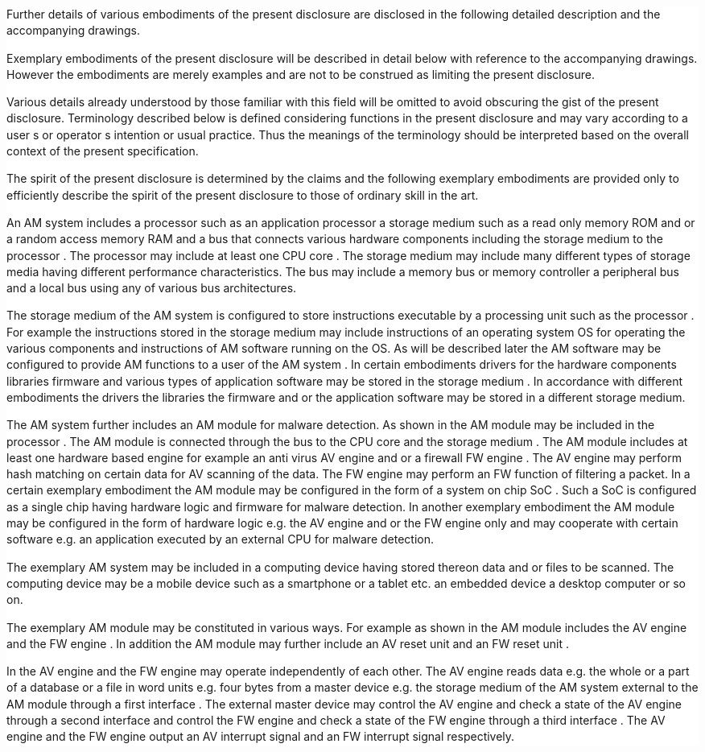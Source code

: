 Further details of various embodiments of the present disclosure are disclosed in the following detailed description and the accompanying drawings.

Exemplary embodiments of the present disclosure will be described in detail below with reference to the accompanying drawings. However the embodiments are merely examples and are not to be construed as limiting the present disclosure.

Various details already understood by those familiar with this field will be omitted to avoid obscuring the gist of the present disclosure. Terminology described below is defined considering functions in the present disclosure and may vary according to a user s or operator s intention or usual practice. Thus the meanings of the terminology should be interpreted based on the overall context of the present specification.

The spirit of the present disclosure is determined by the claims and the following exemplary embodiments are provided only to efficiently describe the spirit of the present disclosure to those of ordinary skill in the art.

An AM system includes a processor such as an application processor a storage medium such as a read only memory ROM and or a random access memory RAM and a bus that connects various hardware components including the storage medium to the processor . The processor may include at least one CPU core . The storage medium may include many different types of storage media having different performance characteristics. The bus may include a memory bus or memory controller a peripheral bus and a local bus using any of various bus architectures.

The storage medium of the AM system is configured to store instructions executable by a processing unit such as the processor . For example the instructions stored in the storage medium may include instructions of an operating system OS for operating the various components and instructions of AM software running on the OS. As will be described later the AM software may be configured to provide AM functions to a user of the AM system . In certain embodiments drivers for the hardware components libraries firmware and various types of application software may be stored in the storage medium . In accordance with different embodiments the drivers the libraries the firmware and or the application software may be stored in a different storage medium.

The AM system further includes an AM module for malware detection. As shown in the AM module may be included in the processor . The AM module is connected through the bus to the CPU core and the storage medium . The AM module includes at least one hardware based engine for example an anti virus AV engine and or a firewall FW engine . The AV engine may perform hash matching on certain data for AV scanning of the data. The FW engine may perform an FW function of filtering a packet. In a certain exemplary embodiment the AM module may be configured in the form of a system on chip SoC . Such a SoC is configured as a single chip having hardware logic and firmware for malware detection. In another exemplary embodiment the AM module may be configured in the form of hardware logic e.g. the AV engine and or the FW engine only and may cooperate with certain software e.g. an application executed by an external CPU for malware detection.

The exemplary AM system may be included in a computing device having stored thereon data and or files to be scanned. The computing device may be a mobile device such as a smartphone or a tablet etc. an embedded device a desktop computer or so on.

The exemplary AM module may be constituted in various ways. For example as shown in the AM module includes the AV engine and the FW engine . In addition the AM module may further include an AV reset unit and an FW reset unit .

In the AV engine and the FW engine may operate independently of each other. The AV engine reads data e.g. the whole or a part of a database or a file in word units e.g. four bytes from a master device e.g. the storage medium of the AM system external to the AM module through a first interface . The external master device may control the AV engine and check a state of the AV engine through a second interface and control the FW engine and check a state of the FW engine through a third interface . The AV engine and the FW engine output an AV interrupt signal and an FW interrupt signal respectively.
